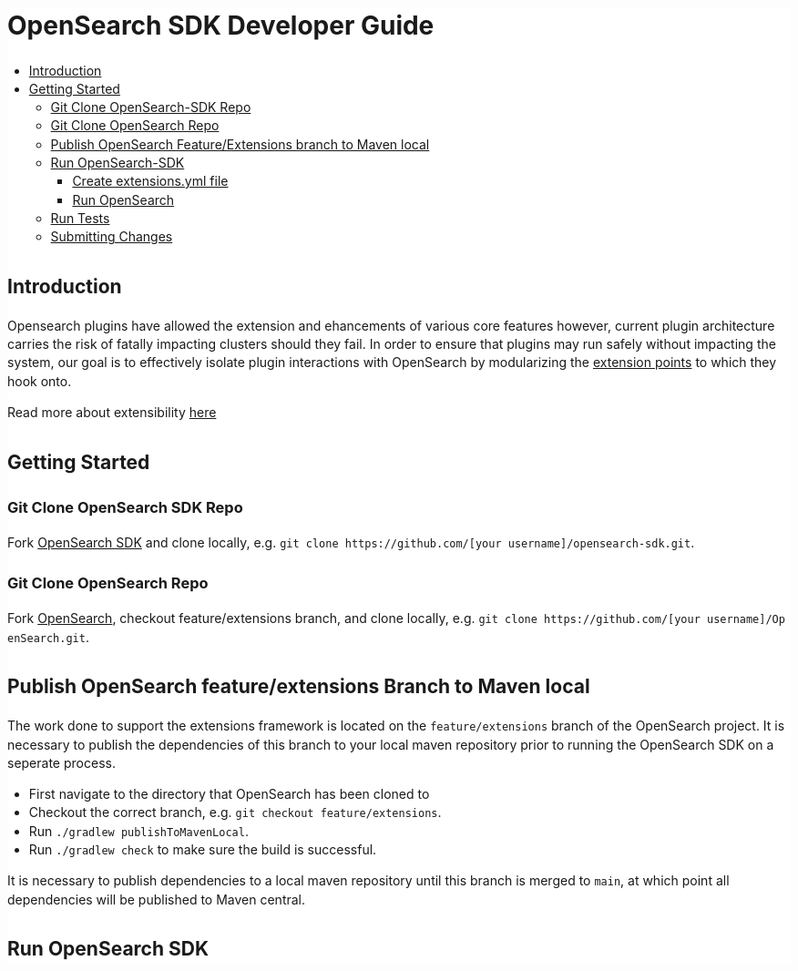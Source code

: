 
# OpenSearch SDK Developer Guide
- [Introduction](#introduction)
- [Getting Started](#getting-started)
	- [Git Clone OpenSearch-SDK Repo](#git-clone-OpenSearch-SDK-repo)
	- [Git Clone OpenSearch Repo](#git-clone-opensearch-repo)
	- [Publish OpenSearch Feature/Extensions branch to Maven local](#publish-opensearch-feature/extensions-branch-to-maven-local)
	- [Run OpenSearch-SDK](#run-opensearch-sdk)
	    - [Create extensions.yml file](#create_extensions_file)
        - [Run OpenSearch](#run-opensearch)
	- [Run Tests](#run-tests)
    - [Submitting Changes](#submitting-changes)

## Introduction
Opensearch plugins have allowed the extension and ehancements of various core features however, current plugin architecture carries the risk of fatally impacting clusters should they fail. In order to ensure that plugins may run safely without impacting the system, our goal is to effectively isolate plugin interactions with OpenSearch by modularizing the [extension points](https://opensearch.org/blog/technical-post/2021/12/plugins-intro/) to which they hook onto. 

Read more about extensibility [here](https://github.com/opensearch-project/OpenSearch/issues/1422)

## Getting Started

### Git Clone OpenSearch SDK Repo
Fork [OpenSearch SDK](https://github.com/opensearch-project/opensearch-sdk) and clone locally, e.g. `git clone https://github.com/[your username]/opensearch-sdk.git`.

### Git Clone OpenSearch Repo
Fork [OpenSearch](https://github.com/opensearch-project/OpenSearch/), checkout feature/extensions branch, and clone locally, e.g. `git clone https://github.com/[your username]/OpenSearch.git`.

## Publish OpenSearch feature/extensions Branch to Maven local
The work done to support the extensions framework is located on the `feature/extensions` branch of the OpenSearch project. It is necessary to publish the dependencies of this branch to your local maven repository prior to running the OpenSearch SDK on a seperate process. 

- First navigate to the directory that OpenSearch has been cloned to
- Checkout the correct branch, e.g. `git checkout feature/extensions`.
- Run `./gradlew publishToMavenLocal`. 
- Run `./gradlew check` to make sure the build is successful.

It is necessary to publish dependencies to a local maven repository until this branch is merged to `main`, at which point all dependencies will be published to Maven central.

## Run OpenSearch SDK
